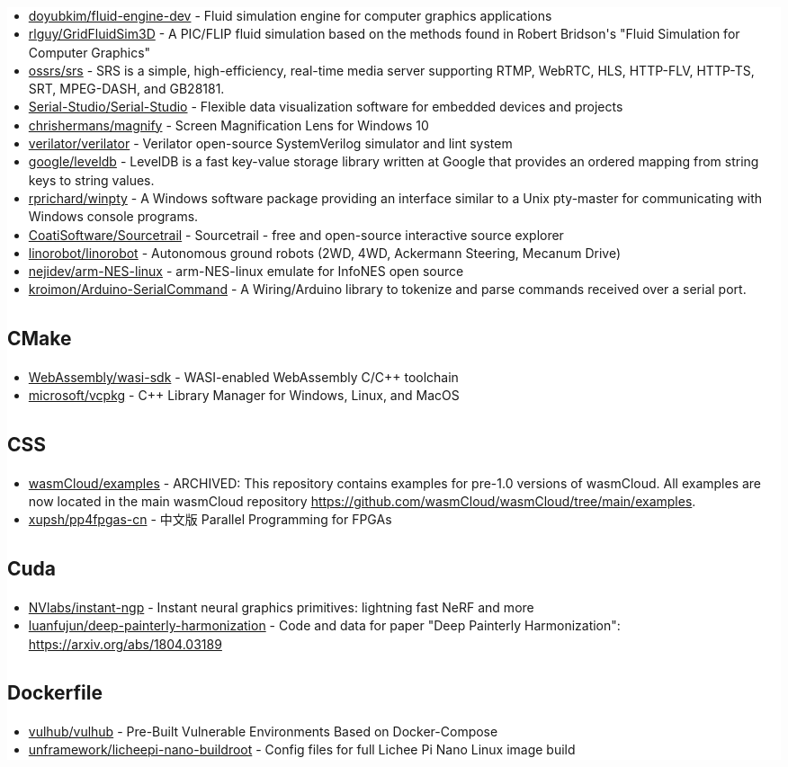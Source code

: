 - [doyubkim/fluid-engine-dev](https://github.com/doyubkim/fluid-engine-dev) - Fluid simulation engine for computer graphics applications
- [rlguy/GridFluidSim3D](https://github.com/rlguy/GridFluidSim3D) - A PIC/FLIP fluid simulation based on the methods found in Robert Bridson's "Fluid Simulation for Computer Graphics"
- [ossrs/srs](https://github.com/ossrs/srs) - SRS is a simple, high-efficiency, real-time media server supporting RTMP, WebRTC, HLS, HTTP-FLV, HTTP-TS, SRT, MPEG-DASH, and GB28181.
- [Serial-Studio/Serial-Studio](https://github.com/Serial-Studio/Serial-Studio) - Flexible data visualization software for embedded devices and projects
- [chrishermans/magnify](https://github.com/chrishermans/magnify) - Screen Magnification Lens for Windows 10
- [verilator/verilator](https://github.com/verilator/verilator) - Verilator open-source SystemVerilog simulator and lint system
- [google/leveldb](https://github.com/google/leveldb) - LevelDB is a fast key-value storage library written at Google that provides an ordered mapping from string keys to string values.
- [rprichard/winpty](https://github.com/rprichard/winpty) - A Windows software package providing an interface similar to a Unix pty-master for communicating with Windows console programs.
- [CoatiSoftware/Sourcetrail](https://github.com/CoatiSoftware/Sourcetrail) - Sourcetrail - free and open-source interactive source explorer
- [linorobot/linorobot](https://github.com/linorobot/linorobot) - Autonomous ground robots (2WD, 4WD, Ackermann Steering, Mecanum Drive)
- [nejidev/arm-NES-linux](https://github.com/nejidev/arm-NES-linux) - arm-NES-linux emulate for InfoNES open source
- [kroimon/Arduino-SerialCommand](https://github.com/kroimon/Arduino-SerialCommand) - A Wiring/Arduino library to tokenize and parse commands received over a serial port.

## CMake 

- [WebAssembly/wasi-sdk](https://github.com/WebAssembly/wasi-sdk) - WASI-enabled WebAssembly C/C++ toolchain
- [microsoft/vcpkg](https://github.com/microsoft/vcpkg) - C++ Library Manager for Windows, Linux, and MacOS

## CSS 

- [wasmCloud/examples](https://github.com/wasmCloud/examples) - ARCHIVED: This repository contains examples for pre-1.0 versions of wasmCloud. All examples are now located in the main wasmCloud repository https://github.com/wasmCloud/wasmCloud/tree/main/examples.
- [xupsh/pp4fpgas-cn](https://github.com/xupsh/pp4fpgas-cn) - 中文版 Parallel Programming for FPGAs

## Cuda 

- [NVlabs/instant-ngp](https://github.com/NVlabs/instant-ngp) - Instant neural graphics primitives: lightning fast NeRF and more
- [luanfujun/deep-painterly-harmonization](https://github.com/luanfujun/deep-painterly-harmonization) - Code and data for paper "Deep Painterly Harmonization": https://arxiv.org/abs/1804.03189

## Dockerfile 

- [vulhub/vulhub](https://github.com/vulhub/vulhub) - Pre-Built Vulnerable Environments Based on Docker-Compose
- [unframework/licheepi-nano-buildroot](https://github.com/unframework/licheepi-nano-buildroot) - Config files for full Lichee Pi Nano Linux image build
